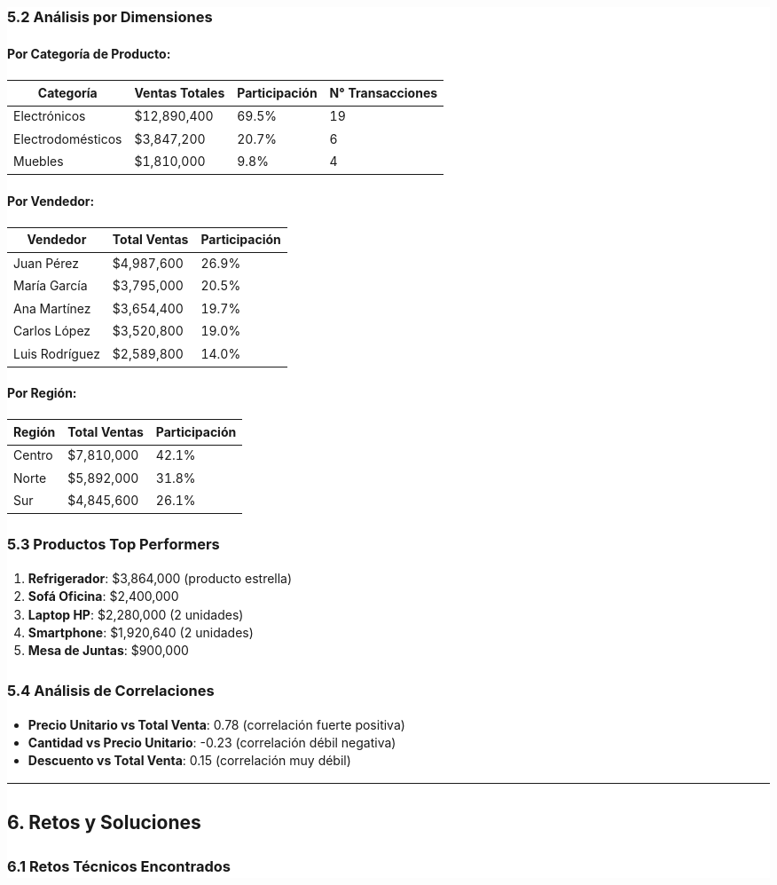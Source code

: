 ### 5.2 Análisis por Dimensiones

#### Por Categoría de Producto:
| Categoría | Ventas Totales | Participación | N° Transacciones |
|-----------|---------------|---------------|------------------|
| Electrónicos | $12,890,400 | 69.5% | 19 |
| Electrodomésticos | $3,847,200 | 20.7% | 6 |
| Muebles | $1,810,000 | 9.8% | 4 |

#### Por Vendedor:
| Vendedor | Total Ventas | Participación |
|----------|-------------|---------------|
| Juan Pérez | $4,987,600 | 26.9% |
| María García | $3,795,000 | 20.5% |
| Ana Martínez | $3,654,400 | 19.7% |
| Carlos López | $3,520,800 | 19.0% |
| Luis Rodríguez | $2,589,800 | 14.0% |

#### Por Región:
| Región | Total Ventas | Participación |
|--------|-------------|---------------|
| Centro | $7,810,000 | 42.1% |
| Norte | $5,892,000 | 31.8% |
| Sur | $4,845,600 | 26.1% |

### 5.3 Productos Top Performers

1. **Refrigerador**: $3,864,000 (producto estrella)
2. **Sofá Oficina**: $2,400,000
3. **Laptop HP**: $2,280,000 (2 unidades)
4. **Smartphone**: $1,920,640 (2 unidades)
5. **Mesa de Juntas**: $900,000

### 5.4 Análisis de Correlaciones

- **Precio Unitario vs Total Venta**: 0.78 (correlación fuerte positiva)
- **Cantidad vs Precio Unitario**: -0.23 (correlación débil negativa)
- **Descuento vs Total Venta**: 0.15 (correlación muy débil)

---

## 6. Retos y Soluciones

### 6.1 Retos Técnicos Encontrados
